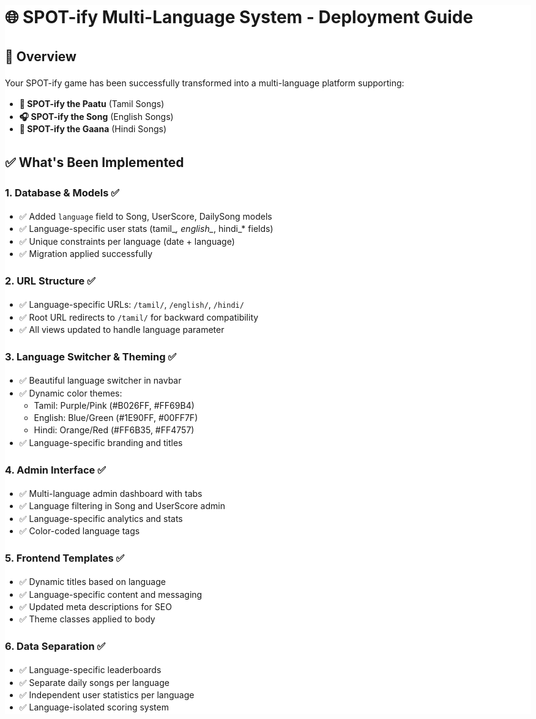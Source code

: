 # 🌐 SPOT-ify Multi-Language System - Deployment Guide

## 🎯 Overview
Your SPOT-ify game has been successfully transformed into a multi-language platform supporting:
- **🎵 SPOT-ify the Paatu** (Tamil Songs)
- **🎧 SPOT-ify the Song** (English Songs) 
- **🎤 SPOT-ify the Gaana** (Hindi Songs)

## ✅ What's Been Implemented

### 1. **Database & Models** ✅
- ✅ Added `language` field to Song, UserScore, DailySong models
- ✅ Language-specific user stats (tamil_*, english_*, hindi_* fields)
- ✅ Unique constraints per language (date + language)
- ✅ Migration applied successfully

### 2. **URL Structure** ✅
- ✅ Language-specific URLs: `/tamil/`, `/english/`, `/hindi/`
- ✅ Root URL redirects to `/tamil/` for backward compatibility
- ✅ All views updated to handle language parameter

### 3. **Language Switcher & Theming** ✅
- ✅ Beautiful language switcher in navbar
- ✅ Dynamic color themes:
  - Tamil: Purple/Pink (#B026FF, #FF69B4)
  - English: Blue/Green (#1E90FF, #00FF7F)
  - Hindi: Orange/Red (#FF6B35, #FF4757)
- ✅ Language-specific branding and titles

### 4. **Admin Interface** ✅
- ✅ Multi-language admin dashboard with tabs
- ✅ Language filtering in Song and UserScore admin
- ✅ Language-specific analytics and stats
- ✅ Color-coded language tags

### 5. **Frontend Templates** ✅
- ✅ Dynamic titles based on language
- ✅ Language-specific content and messaging
- ✅ Updated meta descriptions for SEO
- ✅ Theme classes applied to body

### 6. **Data Separation** ✅
- ✅ Language-specific leaderboards
- ✅ Separate daily songs per language
- ✅ Independent user statistics per language
- ✅ Language-isolated scoring system
